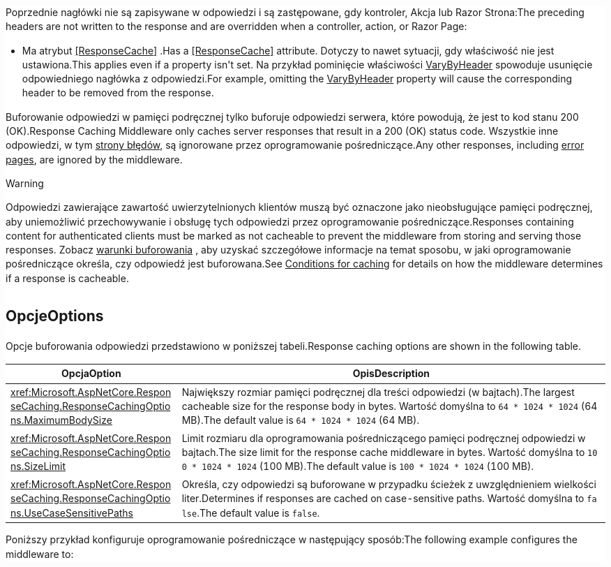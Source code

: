 <span data-ttu-id="ad946-233">Poprzednie nagłówki nie są zapisywane w odpowiedzi i są zastępowane, gdy kontroler, Akcja lub Razor Strona:</span><span class="sxs-lookup"><span data-stu-id="ad946-233">The preceding headers are not written to the response and are overridden when a controller, action, or Razor Page:</span></span>

* <span data-ttu-id="ad946-234">Ma atrybut [[ResponseCache]](xref:Microsoft.AspNetCore.Mvc.ResponseCacheAttribute) .</span><span class="sxs-lookup"><span data-stu-id="ad946-234">Has a [[ResponseCache]](xref:Microsoft.AspNetCore.Mvc.ResponseCacheAttribute) attribute.</span></span> <span data-ttu-id="ad946-235">Dotyczy to nawet sytuacji, gdy właściwość nie jest ustawiona.</span><span class="sxs-lookup"><span data-stu-id="ad946-235">This applies even if a property isn't set.</span></span> <span data-ttu-id="ad946-236">Na przykład pominięcie właściwości [VaryByHeader](./response.md#vary) spowoduje usunięcie odpowiedniego nagłówka z odpowiedzi.</span><span class="sxs-lookup"><span data-stu-id="ad946-236">For example, omitting the [VaryByHeader](./response.md#vary) property will cause the corresponding header to be removed from the response.</span></span>

<span data-ttu-id="ad946-237">Buforowanie odpowiedzi w pamięci podręcznej tylko buforuje odpowiedzi serwera, które powodują, że jest to kod stanu 200 (OK).</span><span class="sxs-lookup"><span data-stu-id="ad946-237">Response Caching Middleware only caches server responses that result in a 200 (OK) status code.</span></span> <span data-ttu-id="ad946-238">Wszystkie inne odpowiedzi, w tym [strony błędów](xref:fundamentals/error-handling), są ignorowane przez oprogramowanie pośredniczące.</span><span class="sxs-lookup"><span data-stu-id="ad946-238">Any other responses, including [error pages](xref:fundamentals/error-handling), are ignored by the middleware.</span></span>

> [!WARNING]
> <span data-ttu-id="ad946-239">Odpowiedzi zawierające zawartość uwierzytelnionych klientów muszą być oznaczone jako nieobsługujące pamięci podręcznej, aby uniemożliwić przechowywanie i obsługę tych odpowiedzi przez oprogramowanie pośredniczące.</span><span class="sxs-lookup"><span data-stu-id="ad946-239">Responses containing content for authenticated clients must be marked as not cacheable to prevent the middleware from storing and serving those responses.</span></span> <span data-ttu-id="ad946-240">Zobacz [warunki buforowania](#conditions-for-caching) , aby uzyskać szczegółowe informacje na temat sposobu, w jaki oprogramowanie pośredniczące określa, czy odpowiedź jest buforowana.</span><span class="sxs-lookup"><span data-stu-id="ad946-240">See [Conditions for caching](#conditions-for-caching) for details on how the middleware determines if a response is cacheable.</span></span>

## <a name="options"></a><span data-ttu-id="ad946-241">Opcje</span><span class="sxs-lookup"><span data-stu-id="ad946-241">Options</span></span>

<span data-ttu-id="ad946-242">Opcje buforowania odpowiedzi przedstawiono w poniższej tabeli.</span><span class="sxs-lookup"><span data-stu-id="ad946-242">Response caching options are shown in the following table.</span></span>

| <span data-ttu-id="ad946-243">Opcja</span><span class="sxs-lookup"><span data-stu-id="ad946-243">Option</span></span> | <span data-ttu-id="ad946-244">Opis</span><span class="sxs-lookup"><span data-stu-id="ad946-244">Description</span></span> |
| ------ | ----------- |
| <xref:Microsoft.AspNetCore.ResponseCaching.ResponseCachingOptions.MaximumBodySize> | <span data-ttu-id="ad946-245">Największy rozmiar pamięci podręcznej dla treści odpowiedzi (w bajtach).</span><span class="sxs-lookup"><span data-stu-id="ad946-245">The largest cacheable size for the response body in bytes.</span></span> <span data-ttu-id="ad946-246">Wartość domyślna to `64 * 1024 * 1024` (64 MB).</span><span class="sxs-lookup"><span data-stu-id="ad946-246">The default value is `64 * 1024 * 1024` (64 MB).</span></span> |
| <xref:Microsoft.AspNetCore.ResponseCaching.ResponseCachingOptions.SizeLimit> | <span data-ttu-id="ad946-247">Limit rozmiaru dla oprogramowania pośredniczącego pamięci podręcznej odpowiedzi w bajtach.</span><span class="sxs-lookup"><span data-stu-id="ad946-247">The size limit for the response cache middleware in bytes.</span></span> <span data-ttu-id="ad946-248">Wartość domyślna to `100 * 1024 * 1024` (100 MB).</span><span class="sxs-lookup"><span data-stu-id="ad946-248">The default value is `100 * 1024 * 1024` (100 MB).</span></span> |
| <xref:Microsoft.AspNetCore.ResponseCaching.ResponseCachingOptions.UseCaseSensitivePaths> | <span data-ttu-id="ad946-249">Określa, czy odpowiedzi są buforowane w przypadku ścieżek z uwzględnieniem wielkości liter.</span><span class="sxs-lookup"><span data-stu-id="ad946-249">Determines if responses are cached on case-sensitive paths.</span></span> <span data-ttu-id="ad946-250">Wartość domyślna to `false`.</span><span class="sxs-lookup"><span data-stu-id="ad946-250">The default value is `false`.</span></span> |

<span data-ttu-id="ad946-251">Poniższy przykład konfiguruje oprogramowanie pośredniczące w następujący sposób:</span><span class="sxs-lookup"><span data-stu-id="ad946-251">The following example configures the middleware to:</span></span>
